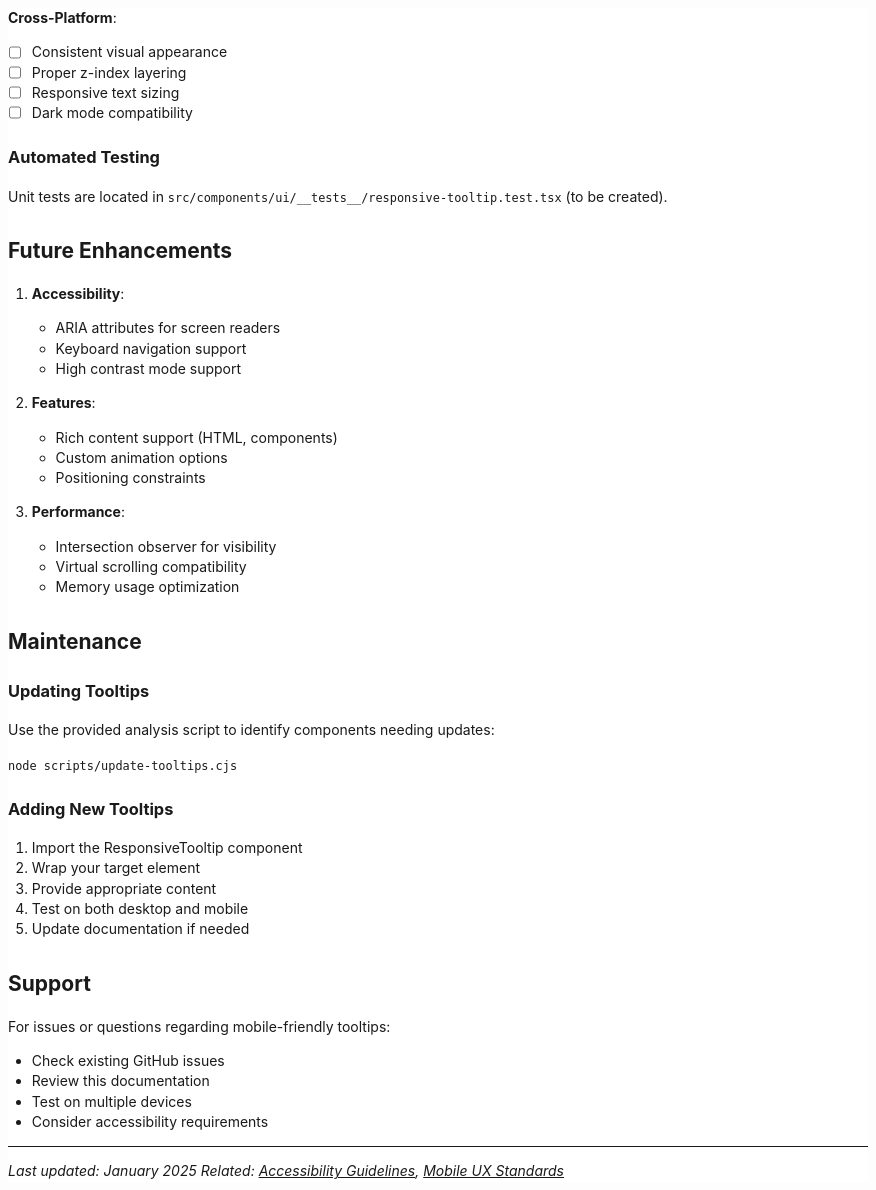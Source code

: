 **Cross-Platform**:
- [ ] Consistent visual appearance
- [ ] Proper z-index layering
- [ ] Responsive text sizing
- [ ] Dark mode compatibility

### Automated Testing

Unit tests are located in `src/components/ui/__tests__/responsive-tooltip.test.tsx` (to be created).

## Future Enhancements

1. **Accessibility**:
   - ARIA attributes for screen readers
   - Keyboard navigation support
   - High contrast mode support

2. **Features**:
   - Rich content support (HTML, components)
   - Custom animation options
   - Positioning constraints

3. **Performance**:
   - Intersection observer for visibility
   - Virtual scrolling compatibility
   - Memory usage optimization

## Maintenance

### Updating Tooltips

Use the provided analysis script to identify components needing updates:

```bash
node scripts/update-tooltips.cjs
```

### Adding New Tooltips

1. Import the ResponsiveTooltip component
2. Wrap your target element
3. Provide appropriate content
4. Test on both desktop and mobile
5. Update documentation if needed

## Support

For issues or questions regarding mobile-friendly tooltips:
- Check existing GitHub issues
- Review this documentation
- Test on multiple devices
- Consider accessibility requirements

---

*Last updated: January 2025*
*Related: [Accessibility Guidelines](../ACCESSIBILITY.md), [Mobile UX Standards](../MOBILE_UX.md)* 